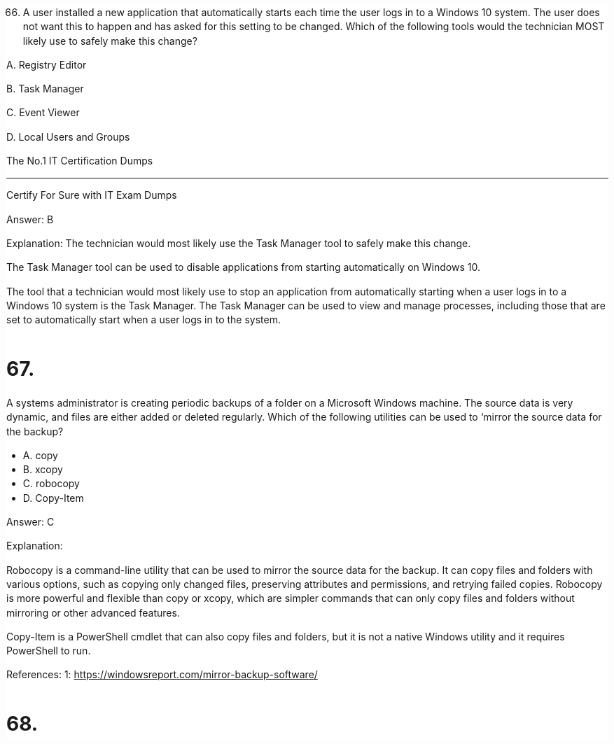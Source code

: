 66. A user installed a new application that automatically starts each time the user logs in to a Windows 10 system. The user does not want this to happen and has asked for this setting to be changed. Which of the following tools would the technician MOST likely use to safely make this change?

A. Registry Editor

B. Task Manager

C. Event Viewer

D. Local Users and Groups

The No.1 IT Certification Dumps

---

Certify For Sure with IT Exam Dumps

Answer: B

Explanation: The technician would most likely use the Task Manager tool to safely make this change.

The Task Manager tool can be used to disable applications from starting automatically on Windows 10.

The tool that a technician would most likely use to stop an application from automatically starting when a user logs in to a Windows 10 system is the Task Manager. The Task Manager can be used to view and manage processes, including those that are set to automatically start when a user logs in to the system.

# 67.

A systems administrator is creating periodic backups of a folder on a Microsoft Windows machine. The source data is very dynamic, and files are either added or deleted regularly. Which of the following utilities can be used to ‘mirror the source data for the backup?

- A. copy
- B. xcopy
- C. robocopy
- D. Copy-Item

Answer: C

Explanation:

Robocopy is a command-line utility that can be used to mirror the source data for the backup. It can copy files and folders with various options, such as copying only changed files, preserving attributes and permissions, and retrying failed copies. Robocopy is more powerful and flexible than copy or xcopy, which are simpler commands that can only copy files and folders without mirroring or other advanced features.

Copy-Item is a PowerShell cmdlet that can also copy files and folders, but it is not a native Windows utility and it requires PowerShell to run.

References: 1: https://windowsreport.com/mirror-backup-software/

# 68.
